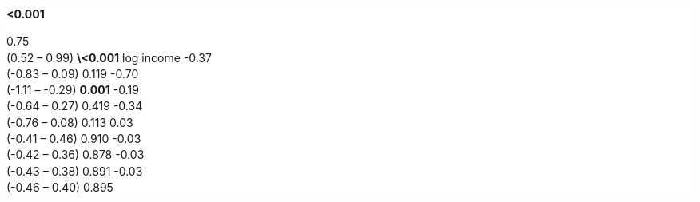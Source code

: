 <strong>\<0.001</strong>
</td>
<td style=" padding:0.2cm; text-align:left; vertical-align:top; text-align:center; modelcolumn8 6">
0.75<br>(0.52 – 0.99)
</td>
<td style=" padding:0.2cm; text-align:left; vertical-align:top; text-align:center; modelcolumn8 7">
<strong>\<0.001</strong>
</td>
</tr>
<tr>
<td style=" padding:0.2cm; text-align:left; vertical-align:top; text-align:left; ">
log income
</td>
<td style=" padding:0.2cm; text-align:left; vertical-align:top; text-align:center;  ">
-0.37<br>(-0.83 – 0.09)
</td>
<td style=" padding:0.2cm; text-align:left; vertical-align:top; text-align:center;  ">
0.119
</td>
<td style=" padding:0.2cm; text-align:left; vertical-align:top; text-align:center;  ">
-0.70<br>(-1.11 – -0.29)
</td>
<td style=" padding:0.2cm; text-align:left; vertical-align:top; text-align:center;  ">
<strong>0.001</strong>
</td>
<td style=" padding:0.2cm; text-align:left; vertical-align:top; text-align:center;  ">
-0.19<br>(-0.64 – 0.27)
</td>
<td style=" padding:0.2cm; text-align:left; vertical-align:top; text-align:center;  col7">
0.419
</td>
<td style=" padding:0.2cm; text-align:left; vertical-align:top; text-align:center;  col8">
-0.34<br>(-0.76 – 0.08)
</td>
<td style=" padding:0.2cm; text-align:left; vertical-align:top; text-align:center;  col9">
0.113
</td>
<td style=" padding:0.2cm; text-align:left; vertical-align:top; text-align:center;  0">
0.03<br>(-0.41 – 0.46)
</td>
<td style=" padding:0.2cm; text-align:left; vertical-align:top; text-align:center;  1">
0.910
</td>
<td style=" padding:0.2cm; text-align:left; vertical-align:top; text-align:center;  2">
-0.03<br>(-0.42 – 0.36)
</td>
<td style=" padding:0.2cm; text-align:left; vertical-align:top; text-align:center;  3">
0.878
</td>
<td style=" padding:0.2cm; text-align:left; vertical-align:top; text-align:center;  4">
-0.03<br>(-0.43 – 0.38)
</td>
<td style=" padding:0.2cm; text-align:left; vertical-align:top; text-align:center;  5">
0.891
</td>
<td style=" padding:0.2cm; text-align:left; vertical-align:top; text-align:center; modelcolumn8 6">
-0.03<br>(-0.46 – 0.40)
</td>
<td style=" padding:0.2cm; text-align:left; vertical-align:top; text-align:center; modelcolumn8 7">
0.895
</td>
</tr>
<tr>
<td style=" padding:0.2cm; text-align:left; vertical-align:top; text-align:left; ">